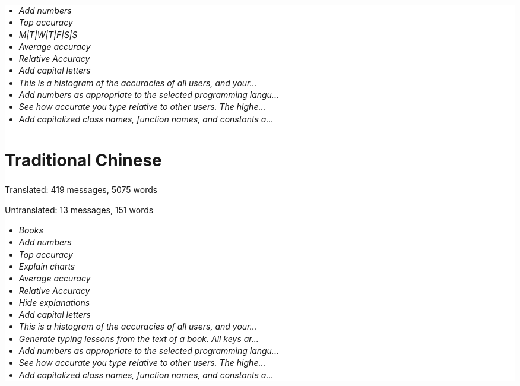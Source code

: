 * *Add numbers*
* *Top accuracy*
* *M|T|W|T|F|S|S*
* *Average accuracy*
* *Relative Accuracy*
* *Add capital letters*
* *This is a histogram of the accuracies of all users, and your...*
* *Add numbers as appropriate to the selected programming langu...*
* *See how accurate you type relative to other users. The highe...*
* *Add capitalized class names, function names, and constants a...*

# Traditional Chinese

Translated: 419 messages, 5075 words

Untranslated: 13 messages, 151 words

* *Books*
* *Add numbers*
* *Top accuracy*
* *Explain charts*
* *Average accuracy*
* *Relative Accuracy*
* *Hide explanations*
* *Add capital letters*
* *This is a histogram of the accuracies of all users, and your...*
* *Generate typing lessons from the text of a book. All keys ar...*
* *Add numbers as appropriate to the selected programming langu...*
* *See how accurate you type relative to other users. The highe...*
* *Add capitalized class names, function names, and constants a...*
